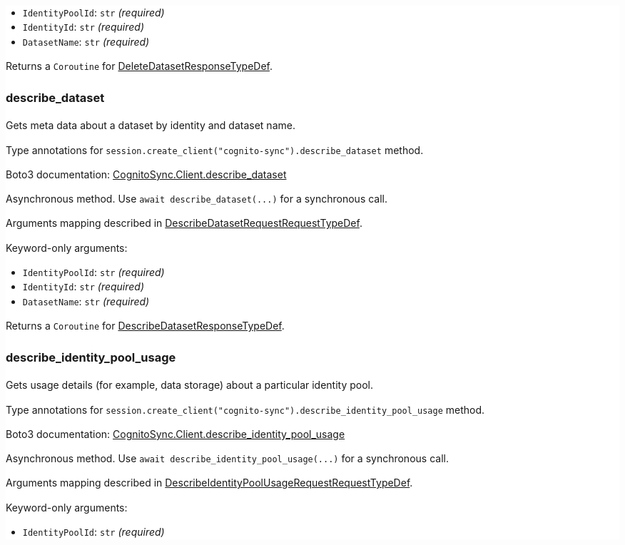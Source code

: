 - `IdentityPoolId`: `str` *(required)*
- `IdentityId`: `str` *(required)*
- `DatasetName`: `str` *(required)*

Returns a `Coroutine` for
[DeleteDatasetResponseTypeDef](./type_defs.md#deletedatasetresponsetypedef).

<a id="describe_dataset"></a>

### describe_dataset

Gets meta data about a dataset by identity and dataset name.

Type annotations for `session.create_client("cognito-sync").describe_dataset`
method.

Boto3 documentation:
[CognitoSync.Client.describe_dataset](https://boto3.amazonaws.com/v1/documentation/api/latest/reference/services/cognito-sync.html#CognitoSync.Client.describe_dataset)

Asynchronous method. Use `await describe_dataset(...)` for a synchronous call.

Arguments mapping described in
[DescribeDatasetRequestRequestTypeDef](./type_defs.md#describedatasetrequestrequesttypedef).

Keyword-only arguments:

- `IdentityPoolId`: `str` *(required)*
- `IdentityId`: `str` *(required)*
- `DatasetName`: `str` *(required)*

Returns a `Coroutine` for
[DescribeDatasetResponseTypeDef](./type_defs.md#describedatasetresponsetypedef).

<a id="describe_identity_pool_usage"></a>

### describe_identity_pool_usage

Gets usage details (for example, data storage) about a particular identity
pool.

Type annotations for
`session.create_client("cognito-sync").describe_identity_pool_usage` method.

Boto3 documentation:
[CognitoSync.Client.describe_identity_pool_usage](https://boto3.amazonaws.com/v1/documentation/api/latest/reference/services/cognito-sync.html#CognitoSync.Client.describe_identity_pool_usage)

Asynchronous method. Use `await describe_identity_pool_usage(...)` for a
synchronous call.

Arguments mapping described in
[DescribeIdentityPoolUsageRequestRequestTypeDef](./type_defs.md#describeidentitypoolusagerequestrequesttypedef).

Keyword-only arguments:

- `IdentityPoolId`: `str` *(required)*
